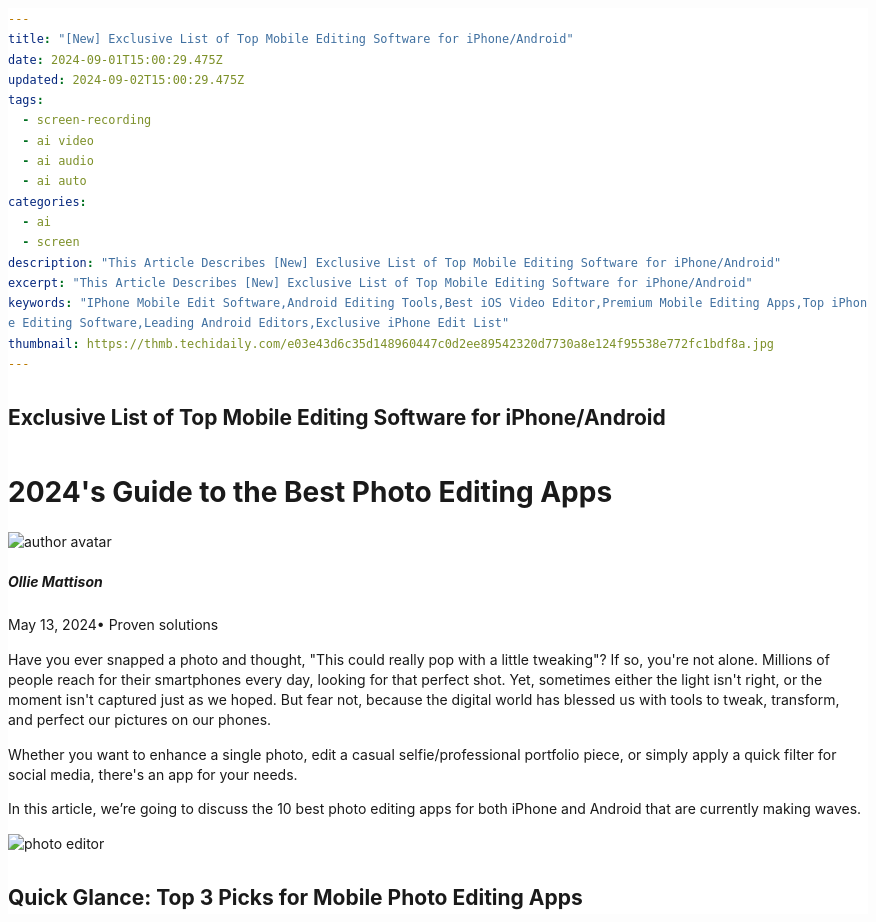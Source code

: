 ```yaml
---
title: "[New] Exclusive List of Top Mobile Editing Software for iPhone/Android"
date: 2024-09-01T15:00:29.475Z
updated: 2024-09-02T15:00:29.475Z
tags: 
  - screen-recording
  - ai video
  - ai audio
  - ai auto
categories: 
  - ai
  - screen
description: "This Article Describes [New] Exclusive List of Top Mobile Editing Software for iPhone/Android"
excerpt: "This Article Describes [New] Exclusive List of Top Mobile Editing Software for iPhone/Android"
keywords: "IPhone Mobile Edit Software,Android Editing Tools,Best iOS Video Editor,Premium Mobile Editing Apps,Top iPhone Editing Software,Leading Android Editors,Exclusive iPhone Edit List"
thumbnail: https://thmb.techidaily.com/e03e43d6c35d148960447c0d2ee89542320d7730a8e124f95538e772fc1bdf8a.jpg
---
```


## Exclusive List of Top Mobile Editing Software for iPhone/Android

# 2024's Guide to the Best Photo Editing Apps

![author avatar](https://images.wondershare.com/filmora/article-images/ollie-mattison.jpg)

##### Ollie Mattison

 May 13, 2024• Proven solutions

Have you ever snapped a photo and thought, "This could really pop with a little tweaking"? If so, you're not alone. Millions of people reach for their smartphones every day, looking for that perfect shot. Yet, sometimes either the light isn't right, or the moment isn't captured just as we hoped. But fear not, because the digital world has blessed us with tools to tweak, transform, and perfect our pictures on our phones.

Whether you want to enhance a single photo, edit a casual selfie/professional portfolio piece, or simply apply a quick filter for social media, there's an app for your needs.

In this article, we’re going to discuss the 10 best photo editing apps for both iPhone and Android that are currently making waves.

![photo editor](https://images.wondershare.com/filmora/article-images/2024/05/10-best-photo-editing-apps-for-iPhone-and-Android-2024-1.jpg)

## Quick Glance: Top 3 Picks for Mobile Photo Editing Apps
